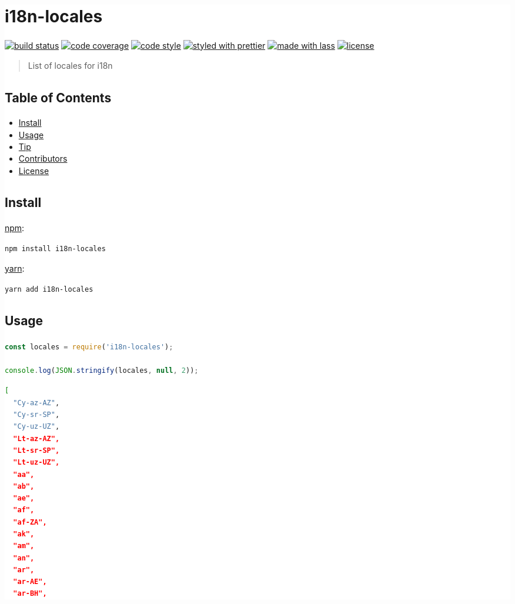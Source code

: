 # i18n-locales

[![build status](https://img.shields.io/travis/ladjs/i18n-locales.svg)](https://travis-ci.org/ladjs/i18n-locales)
[![code coverage](https://img.shields.io/codecov/c/github/ladjs/i18n-locales.svg)](https://codecov.io/gh/ladjs/i18n-locales)
[![code style](https://img.shields.io/badge/code_style-XO-5ed9c7.svg)](https://github.com/sindresorhus/xo)
[![styled with prettier](https://img.shields.io/badge/styled_with-prettier-ff69b4.svg)](https://github.com/prettier/prettier)
[![made with lass](https://img.shields.io/badge/made_with-lass-95CC28.svg)](https://lass.js.org)
[![license](https://img.shields.io/github/license/ladjs/i18n-locales.svg)]()

> List of locales for i18n


## Table of Contents

* [Install](#install)
* [Usage](#usage)
* [Tip](#tip)
* [Contributors](#contributors)
* [License](#license)


## Install

[npm][]:

```sh
npm install i18n-locales
```

[yarn][]:

```sh
yarn add i18n-locales
```


## Usage

```js
const locales = require('i18n-locales');

console.log(JSON.stringify(locales, null, 2));
```

```sh
[
  "Cy-az-AZ",
  "Cy-sr-SP",
  "Cy-uz-UZ",
  "Lt-az-AZ",
  "Lt-sr-SP",
  "Lt-uz-UZ",
  "aa",
  "ab",
  "ae",
  "af",
  "af-ZA",
  "ak",
  "am",
  "an",
  "ar",
  "ar-AE",
  "ar-BH",
```

[npm]: https://www.npmjs.com/
[yarn]: https://yarnpkg.com/
[country-language]: https://github.com/ladjs/country-language